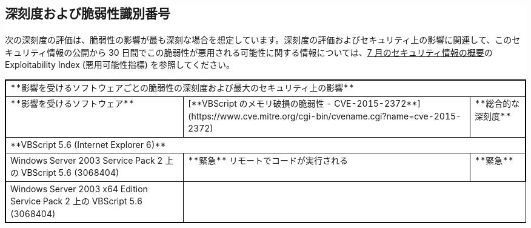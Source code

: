 
深刻度および脆弱性識別番号
--------------------------

<span id="sectionToggle3"></span>
次の深刻度の評価は、脆弱性の影響が最も深刻な場合を想定しています。深刻度の評価およびセキュリティ上の影響に関連して、このセキュリティ情報の公開から 30 日間でこの脆弱性が悪用される可能性に関する情報については、[7 月のセキュリティ情報の概要](https://technet.microsoft.com/ja-jp/library/security/ms15-jul)の Exploitability Index (悪用可能性指標) を参照してください。

<p> </p>
<table style="border:1px solid black;">
<tr>
<td style="border:1px solid black;" colspan="3">
**影響を受けるソフトウェアごとの脆弱性の深刻度および最大のセキュリティ上の影響**

</td>
</tr>
<tr>
<td style="border:1px solid black;">
**影響を受けるソフトウェア**

</td>
<td style="border:1px solid black;">
[**VBScript のメモリ破損の脆弱性 - CVE-2015-2372**](https://www.cve.mitre.org/cgi-bin/cvename.cgi?name=cve-2015-2372)

</td>
<td style="border:1px solid black;">
**総合的な深刻度**

</td>
</tr>
<tr>
<td style="border:1px solid black;" colspan="3">
**VBScript 5.6 (Internet Explorer 6)**

</td>
</tr>
<tr>
<td style="border:1px solid black;">
Windows Server 2003 Service Pack 2 上の VBScript 5.6  
(3068404)

</td>
<td style="border:1px solid black;">
**緊急**  
リモートでコードが実行される

</td>
<td style="border:1px solid black;">
**緊急**

</td>
</tr>
<tr>
<td style="border:1px solid black;">
Windows Server 2003 x64 Edition Service Pack 2 上の VBScript 5.6  
(3068404)
